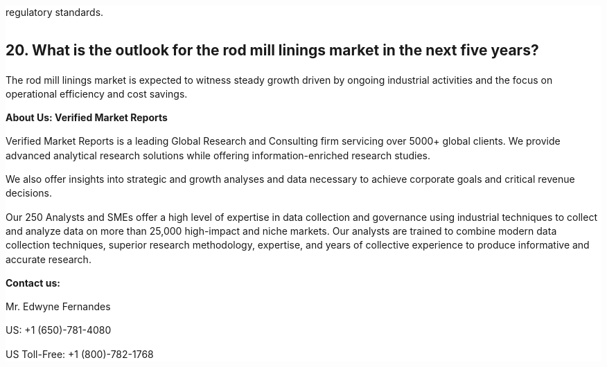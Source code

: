 regulatory standards.</p><h2>20. What is the outlook for the rod mill linings market in the next five years?</h2><p>The rod mill linings market is expected to witness steady growth driven by ongoing industrial activities and the focus on operational efficiency and cost savings.</p></body></html><p id="" class=""><strong>About Us: Verified Market Reports</strong></p><p id="" class="">Verified Market Reports is a leading Global Research and Consulting firm servicing over 5000+ global clients. We provide advanced analytical research solutions while offering information-enriched research studies.</p><p id="" class="">We also offer insights into strategic and growth analyses and data necessary to achieve corporate goals and critical revenue decisions.</p><p id="" class="">Our 250 Analysts and SMEs offer a high level of expertise in data collection and governance using industrial techniques to collect and analyze data on more than 25,000 high-impact and niche markets. Our analysts are trained to combine modern data collection techniques, superior research methodology, expertise, and years of collective experience to produce informative and accurate research.</p><p id="" class=""><strong>Contact us:</strong></p><p id="" class="">Mr. Edwyne Fernandes</p><p id="" class="">US: +1 (650)-781-4080</p><p id="" class="">US Toll-Free: +1 (800)-782-1768</p>
